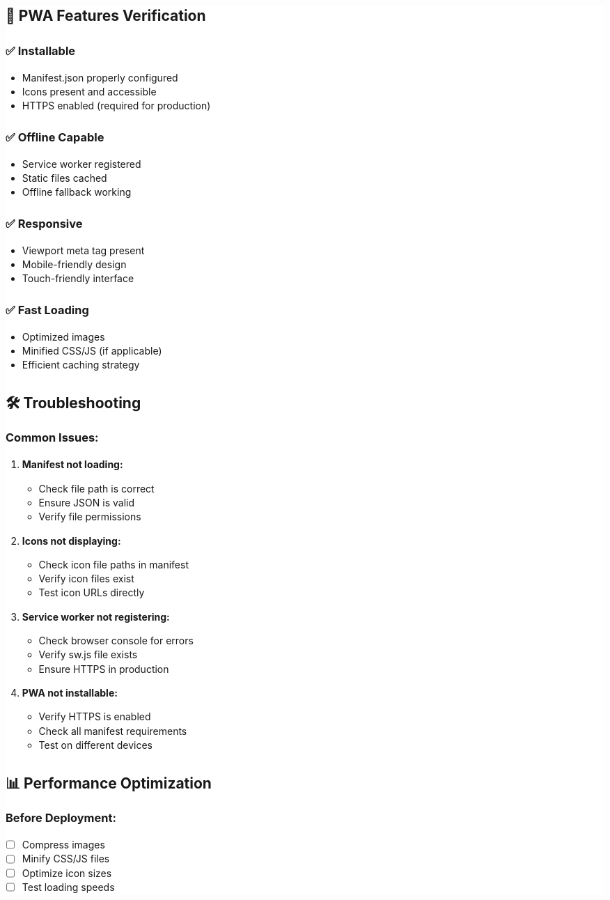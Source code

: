 ## 📱 PWA Features Verification

### ✅ Installable
- Manifest.json properly configured
- Icons present and accessible
- HTTPS enabled (required for production)

### ✅ Offline Capable
- Service worker registered
- Static files cached
- Offline fallback working

### ✅ Responsive
- Viewport meta tag present
- Mobile-friendly design
- Touch-friendly interface

### ✅ Fast Loading
- Optimized images
- Minified CSS/JS (if applicable)
- Efficient caching strategy

## 🛠️ Troubleshooting

### Common Issues:

1. **Manifest not loading:**
   - Check file path is correct
   - Ensure JSON is valid
   - Verify file permissions

2. **Icons not displaying:**
   - Check icon file paths in manifest
   - Verify icon files exist
   - Test icon URLs directly

3. **Service worker not registering:**
   - Check browser console for errors
   - Verify sw.js file exists
   - Ensure HTTPS in production

4. **PWA not installable:**
   - Verify HTTPS is enabled
   - Check all manifest requirements
   - Test on different devices

## 📊 Performance Optimization

### Before Deployment:
- [ ] Compress images
- [ ] Minify CSS/JS files
- [ ] Optimize icon sizes
- [ ] Test loading speeds
